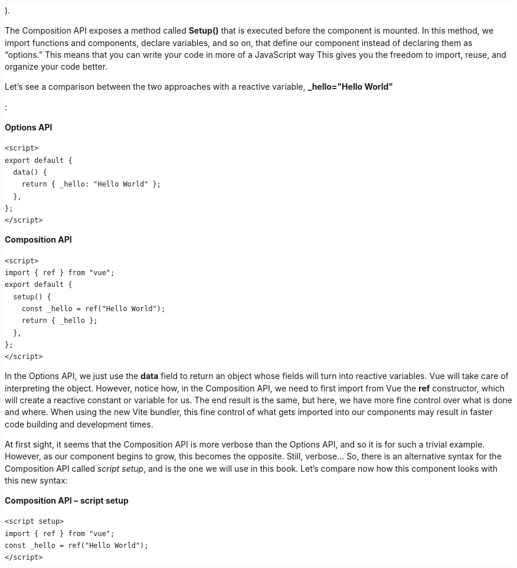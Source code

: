 ).

The Composition API exposes a method called **Setup()** that is executed
before the component is mounted. In this method, we import functions and
components, declare variables, and so on, that define our component
instead of declaring them as “options.” This means that you can write
your code in more of a JavaScript way This gives you the freedom to
import, reuse, and organize your code better.

Let’s see a comparison between the two approaches with a reactive
variable, **\_hello="Hello World"**

:

**Options API**

```vue
<script>
export default {
  data() {
    return { _hello: "Hello World" };
  },
};
</script>
```

**Composition API**

```vue
<script>
import { ref } from "vue";
export default {
  setup() {
    const _hello = ref("Hello World");
    return { _hello };
  },
};
</script>
```

In the Options API, we just use the **data** field to return an object whose fields will turn into reactive variables. Vue will take care of interpreting the object. However, notice how, in the Composition API, we need to first import from Vue the **ref** constructor, which will create a reactive constant or variable for us. The end result is the same, but here, we have more fine control over what is done and where. When using the new Vite bundler, this fine control of what gets imported into our components may result in faster code building and development times.

At first sight, it seems that the Composition API is more verbose than the Options API, and so it is for such a trivial example. However, as our component begins to grow, this becomes the opposite. Still, verbose... So, there is an alternative syntax for the Composition API called _script setup_, and is the one we will use in this book. Let’s compare now how this component looks with this new syntax:

**Composition API –** **script setup**

```vue
<script setup>
import { ref } from "vue";
const _hello = ref("Hello World");
</script>
```
